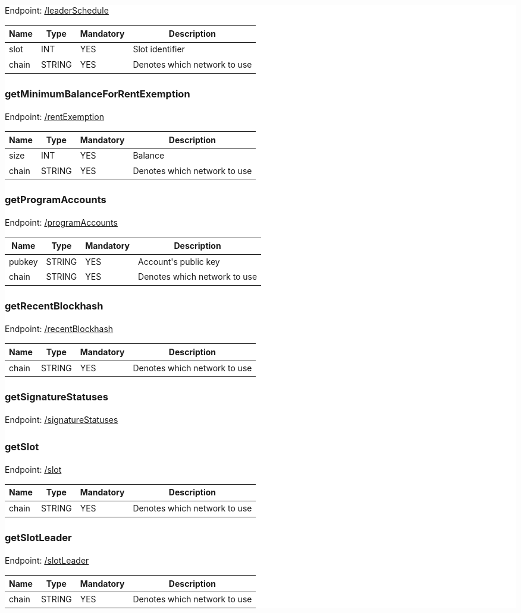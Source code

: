 Endpoint: [/leaderSchedule](https://api.kearneyjohn.com:8042/leaderSchedule) 

| Name  | Type   | Mandatory | Description                  |
|-------|--------|-----------|------------------------------|
| slot  | INT    | YES       | Slot identifier              |
| chain | STRING | YES       | Denotes which network to use |

### getMinimumBalanceForRentExemption  

Endpoint: [/rentExemption](https://api.kearneyjohn.com:8042/rentExemption)  

| Name  | Type   | Mandatory | Description                  |
|-------|--------|-----------|------------------------------|
| size  | INT    | YES       | Balance                      |
| chain | STRING | YES       | Denotes which network to use |

### getProgramAccounts  

Endpoint: [/programAccounts](https://api.kearneyjohn.com:8042/programAccounts)  

| Name   | Type   | Mandatory | Description                  |
|--------|--------|-----------|------------------------------|
| pubkey | STRING | YES       | Account's public key         |
| chain  | STRING | YES       | Denotes which network to use |

### getRecentBlockhash  

Endpoint: [/recentBlockhash](https://api.kearneyjohn.com:8042/recentBlockhash)  

| Name  | Type   | Mandatory | Description                  |
|-------|--------|-----------|------------------------------|
| chain | STRING | YES       | Denotes which network to use |

### getSignatureStatuses  

Endpoint: [/signatureStatuses](https://api.kearneyjohn.com:8042/signatureStatuses)

### getSlot  

Endpoint: [/slot](https://api.kearneyjohn.com:8042/slot)  

| Name  | Type   | Mandatory | Description                  |
|-------|--------|-----------|------------------------------|
| chain | STRING | YES       | Denotes which network to use |

### getSlotLeader  

Endpoint: [/slotLeader](https://api.kearneyjohn.com:8042/slotLeader)  

| Name  | Type   | Mandatory | Description                  |
|-------|--------|-----------|------------------------------|
| chain | STRING | YES       | Denotes which network to use |
